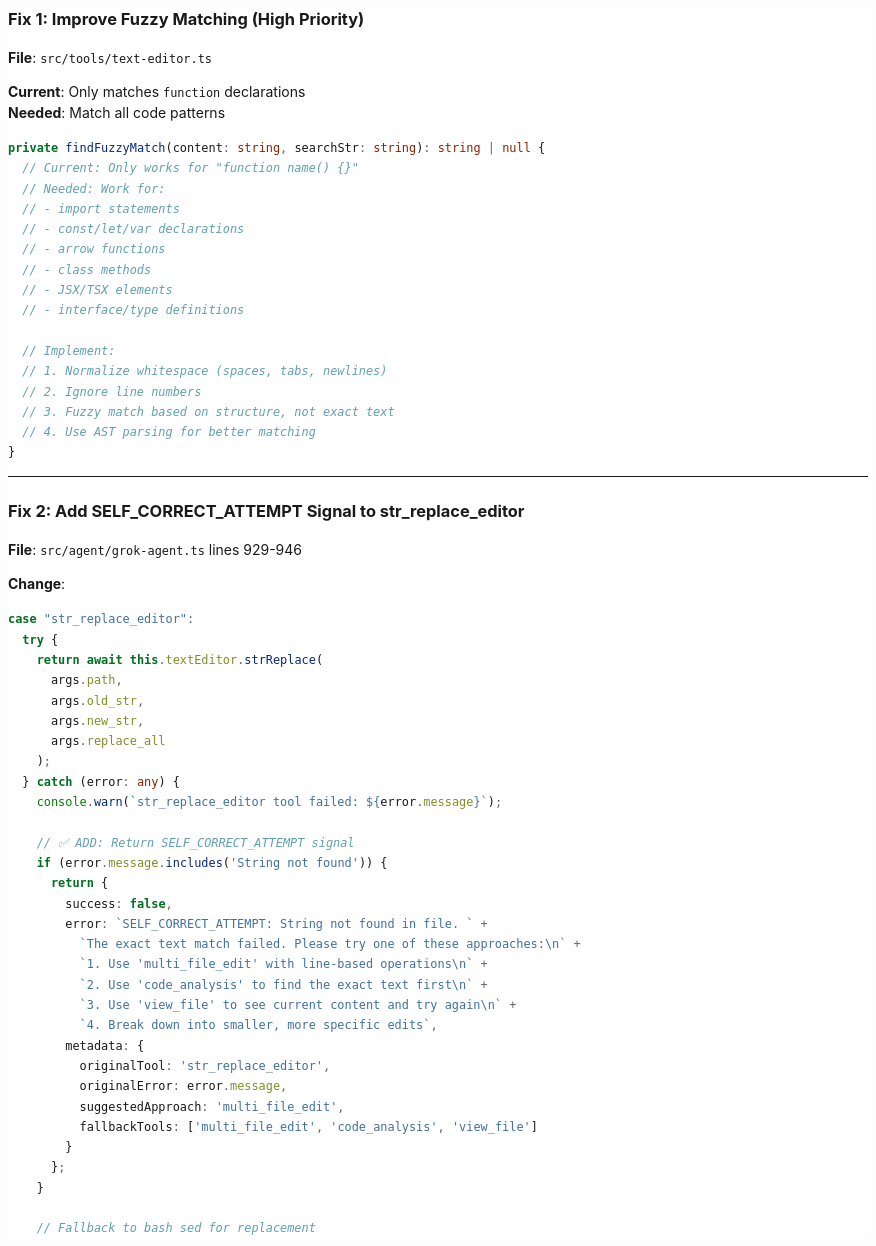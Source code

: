 ### **Fix 1: Improve Fuzzy Matching (High Priority)**

**File**: `src/tools/text-editor.ts`

**Current**: Only matches `function` declarations  
**Needed**: Match all code patterns

```typescript
private findFuzzyMatch(content: string, searchStr: string): string | null {
  // Current: Only works for "function name() {}"
  // Needed: Work for:
  // - import statements
  // - const/let/var declarations
  // - arrow functions
  // - class methods
  // - JSX/TSX elements
  // - interface/type definitions
  
  // Implement:
  // 1. Normalize whitespace (spaces, tabs, newlines)
  // 2. Ignore line numbers
  // 3. Fuzzy match based on structure, not exact text
  // 4. Use AST parsing for better matching
}
```

---

### **Fix 2: Add SELF_CORRECT_ATTEMPT Signal to str_replace_editor**

**File**: `src/agent/grok-agent.ts` lines 929-946

**Change**:
```typescript
case "str_replace_editor":
  try {
    return await this.textEditor.strReplace(
      args.path,
      args.old_str,
      args.new_str,
      args.replace_all
    );
  } catch (error: any) {
    console.warn(`str_replace_editor tool failed: ${error.message}`);
    
    // ✅ ADD: Return SELF_CORRECT_ATTEMPT signal
    if (error.message.includes('String not found')) {
      return {
        success: false,
        error: `SELF_CORRECT_ATTEMPT: String not found in file. ` +
          `The exact text match failed. Please try one of these approaches:\n` +
          `1. Use 'multi_file_edit' with line-based operations\n` +
          `2. Use 'code_analysis' to find the exact text first\n` +
          `3. Use 'view_file' to see current content and try again\n` +
          `4. Break down into smaller, more specific edits`,
        metadata: {
          originalTool: 'str_replace_editor',
          originalError: error.message,
          suggestedApproach: 'multi_file_edit',
          fallbackTools: ['multi_file_edit', 'code_analysis', 'view_file']
        }
      };
    }
    
    // Fallback to bash sed for replacement
```